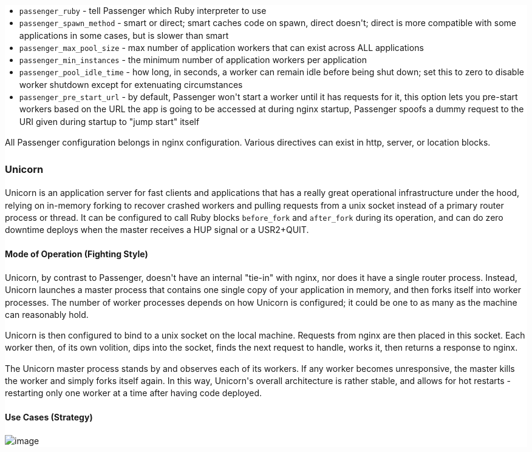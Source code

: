 -   `passenger_ruby` - tell Passenger which Ruby interpreter to use
-   `passenger_spawn_method` - smart or direct; smart caches code on
    spawn, direct doesn't; direct is more compatible with some
    applications in some cases, but is slower than smart
-   `passenger_max_pool_size` - max number of application workers that
    can exist across ALL applications
-   `passenger_min_instances` - the minimum number of application
    workers per application
-   `passenger_pool_idle_time` - how long, in seconds, a worker can
    remain idle before being shut down; set this to zero to disable
    worker shutdown except for extenuating circumstances
-   `passenger_pre_start_url` - by default, Passenger won't start a
    worker until it has requests for it, this option lets you pre-start
    workers based on the URL the app is going to be accessed at during
    nginx startup, Passenger spoofs a dummy request to the URI given
    during startup to "jump start" itself

All Passenger configuration belongs in nginx configuration. Various
directives can exist in http, server, or location blocks.

### Unicorn

Unicorn is an application server for fast clients and applications that
has a really great operational infrastructure under the hood, relying on
in-memory forking to recover crashed workers and pulling requests from a
unix socket instead of a primary router process or thread. It can be
configured to call Ruby blocks `before_fork` and `after_fork` during its
operation, and can do zero downtime deploys when the master receives a
HUP signal or a USR2+QUIT.

#### Mode of Operation (Fighting Style)

Unicorn, by contrast to Passenger, doesn't have an internal "tie-in"
with nginx, nor does it have a single router process. Instead, Unicorn
launches a master process that contains one single copy of your
application in memory, and then forks itself into worker processes. The
number of worker processes depends on how Unicorn is configured; it
could be one to as many as the machine can reasonably hold.

Unicorn is then configured to bind to a unix socket on the local
machine. Requests from nginx are then placed in this socket. Each worker
then, of its own volition, dips into the socket, finds the next request
to handle, works it, then returns a response to nginx.

The Unicorn master process stands by and observes each of its workers.
If any worker becomes unresponsive, the master kills the worker and
simply forks itself again. In this way, Unicorn's overall architecture
is rather stable, and allows for hot restarts - restarting only one
worker at a time after having code deployed.

#### Use Cases (Strategy)

![image](/images/blog-images/matrix-shirt.png)
